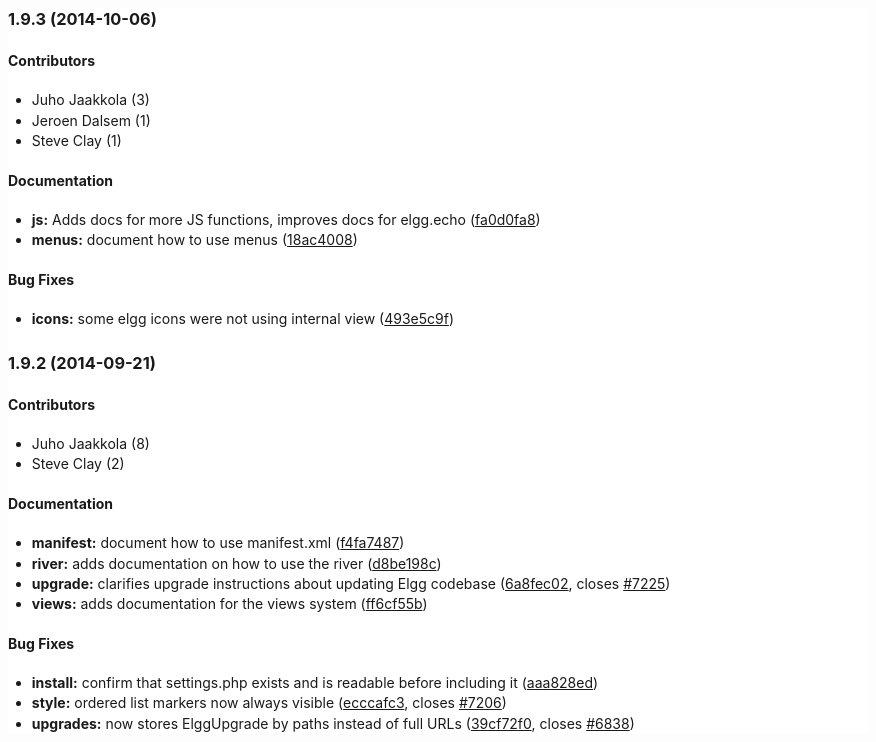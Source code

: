 

<a name="1.9.3"></a>
### 1.9.3  (2014-10-06)

#### Contributors

* Juho Jaakkola (3)
* Jeroen Dalsem (1)
* Steve Clay (1)

#### Documentation

* **js:** Adds docs for more JS functions, improves docs for elgg.echo ([fa0d0fa8](https://github.com/Elgg/Elgg/commit/fa0d0fa873d674083f199a6f588d39edf2dc048c))
* **menus:** document how to use menus ([18ac4008](https://github.com/Elgg/Elgg/commit/18ac4008bf3f32663df4bffca7a211dc11d15b20))


#### Bug Fixes

* **icons:** some elgg icons were not using internal view ([493e5c9f](https://github.com/Elgg/Elgg/commit/493e5c9fd0402b14428e23f3dec9c33e841de247))


<a name="1.9.2"></a>
### 1.9.2  (2014-09-21)

#### Contributors

* Juho Jaakkola (8)
* Steve Clay (2)

#### Documentation

* **manifest:** document how to use manifest.xml ([f4fa7487](https://github.com/Elgg/Elgg/commit/f4fa7487f6befdeb09ee891a4867ebbd99fac688))
* **river:** adds documentation on how to use the river ([d8be198c](https://github.com/Elgg/Elgg/commit/d8be198c1f6b549856c61f316653634c468c229f))
* **upgrade:** clarifies upgrade instructions about updating Elgg codebase ([6a8fec02](https://github.com/Elgg/Elgg/commit/6a8fec02857f3df7dadc3a7876d936689f319138), closes [#7225](https://github.com/Elgg/Elgg/issues/7225))
* **views:** adds documentation for the views system ([ff6cf55b](https://github.com/Elgg/Elgg/commit/ff6cf55be3f85d3d00cd2d4cf511adb8f66e8462))


#### Bug Fixes

* **install:** confirm that settings.php exists and is readable before including it ([aaa828ed](https://github.com/Elgg/Elgg/commit/aaa828edd980bc7b3cb45fec67c78f6581195bc3))
* **style:** ordered list markers now always visible ([ecccafc3](https://github.com/Elgg/Elgg/commit/ecccafc356349372e60e7ba7e9075ad1f4b2e0a9), closes [#7206](https://github.com/Elgg/Elgg/issues/7206))
* **upgrades:** now stores ElggUpgrade by paths instead of full URLs ([39cf72f0](https://github.com/Elgg/Elgg/commit/39cf72f0a25e1d383dc8310f92e10572f9204e30), closes [#6838](https://github.com/Elgg/Elgg/issues/6838))
